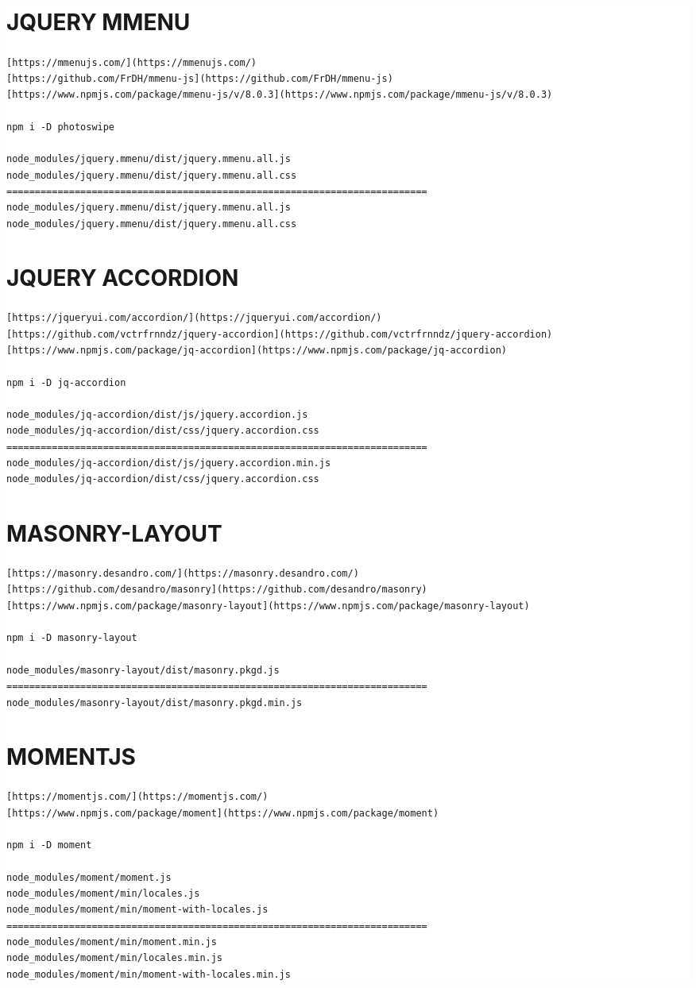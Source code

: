 # JQUERY MMENU
	[https://mmenujs.com/](https://mmenujs.com/)
	[https://github.com/FrDH/mmenu-js](https://github.com/FrDH/mmenu-js)
	[https://www.npmjs.com/package/mmenu-js/v/8.0.3](https://www.npmjs.com/package/mmenu-js/v/8.0.3)

	npm i -D photoswipe

	node_modules/jquery.mmenu/dist/jquery.mmenu.all.js
	node_modules/jquery.mmenu/dist/jquery.mmenu.all.css
	==========================================================================	
    node_modules/jquery.mmenu/dist/jquery.mmenu.all.js
	node_modules/jquery.mmenu/dist/jquery.mmenu.all.css

# JQUERY ACCORDION
	[https://jqueryui.com/accordion/](https://jqueryui.com/accordion/)
	[https://github.com/vctrfrnndz/jquery-accordion](https://github.com/vctrfrnndz/jquery-accordion)
	[https://www.npmjs.com/package/jq-accordion](https://www.npmjs.com/package/jq-accordion)

	npm i -D jq-accordion

	node_modules/jq-accordion/dist/js/jquery.accordion.js
	node_modules/jq-accordion/dist/css/jquery.accordion.css
	==========================================================================	
    node_modules/jq-accordion/dist/js/jquery.accordion.min.js
	node_modules/jq-accordion/dist/css/jquery.accordion.css

# MASONRY-LAYOUT
	[https://masonry.desandro.com/](https://masonry.desandro.com/)
	[https://github.com/desandro/masonry](https://github.com/desandro/masonry)
	[https://www.npmjs.com/package/masonry-layout](https://www.npmjs.com/package/masonry-layout)

	npm i -D masonry-layout

	node_modules/masonry-layout/dist/masonry.pkgd.js
	==========================================================================	
    node_modules/masonry-layout/dist/masonry.pkgd.min.js
	
# MOMENTJS
	[https://momentjs.com/](https://momentjs.com/)
	[https://www.npmjs.com/package/moment](https://www.npmjs.com/package/moment)

	npm i -D moment

	node_modules/moment/moment.js
	node_modules/moment/min/locales.js
	node_modules/moment/min/moment-with-locales.js
	==========================================================================
	node_modules/moment/min/moment.min.js
	node_modules/moment/min/locales.min.js
	node_modules/moment/min/moment-with-locales.min.js
